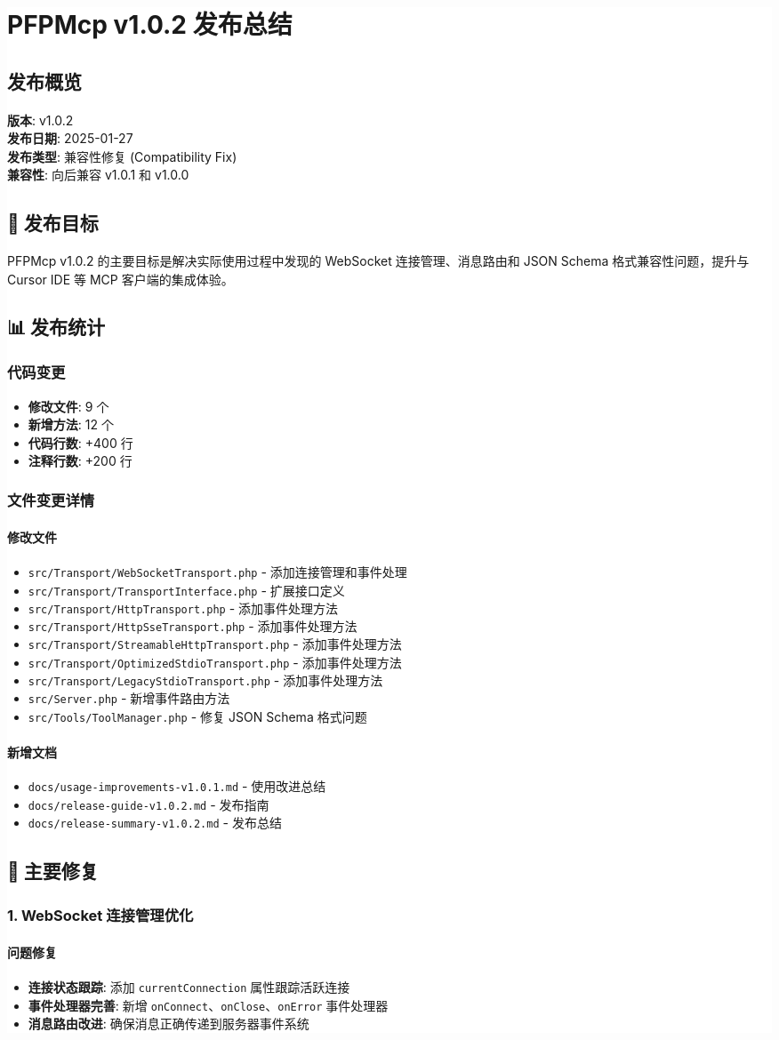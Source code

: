 # PFPMcp v1.0.2 发布总结

## 发布概览

**版本**: v1.0.2  
**发布日期**: 2025-01-27  
**发布类型**: 兼容性修复 (Compatibility Fix)  
**兼容性**: 向后兼容 v1.0.1 和 v1.0.0

## 🎯 发布目标

PFPMcp v1.0.2 的主要目标是解决实际使用过程中发现的 WebSocket 连接管理、消息路由和 JSON Schema 格式兼容性问题，提升与 Cursor IDE 等 MCP 客户端的集成体验。

## 📊 发布统计

### 代码变更
- **修改文件**: 9 个
- **新增方法**: 12 个
- **代码行数**: +400 行
- **注释行数**: +200 行

### 文件变更详情

#### 修改文件
- `src/Transport/WebSocketTransport.php` - 添加连接管理和事件处理
- `src/Transport/TransportInterface.php` - 扩展接口定义
- `src/Transport/HttpTransport.php` - 添加事件处理方法
- `src/Transport/HttpSseTransport.php` - 添加事件处理方法
- `src/Transport/StreamableHttpTransport.php` - 添加事件处理方法
- `src/Transport/OptimizedStdioTransport.php` - 添加事件处理方法
- `src/Transport/LegacyStdioTransport.php` - 添加事件处理方法
- `src/Server.php` - 新增事件路由方法
- `src/Tools/ToolManager.php` - 修复 JSON Schema 格式问题

#### 新增文档
- `docs/usage-improvements-v1.0.1.md` - 使用改进总结
- `docs/release-guide-v1.0.2.md` - 发布指南
- `docs/release-summary-v1.0.2.md` - 发布总结

## 🚀 主要修复

### 1. WebSocket 连接管理优化

#### 问题修复
- **连接状态跟踪**: 添加 `currentConnection` 属性跟踪活跃连接
- **事件处理器完善**: 新增 `onConnect`、`onClose`、`onError` 事件处理器
- **消息路由改进**: 确保消息正确传递到服务器事件系统
